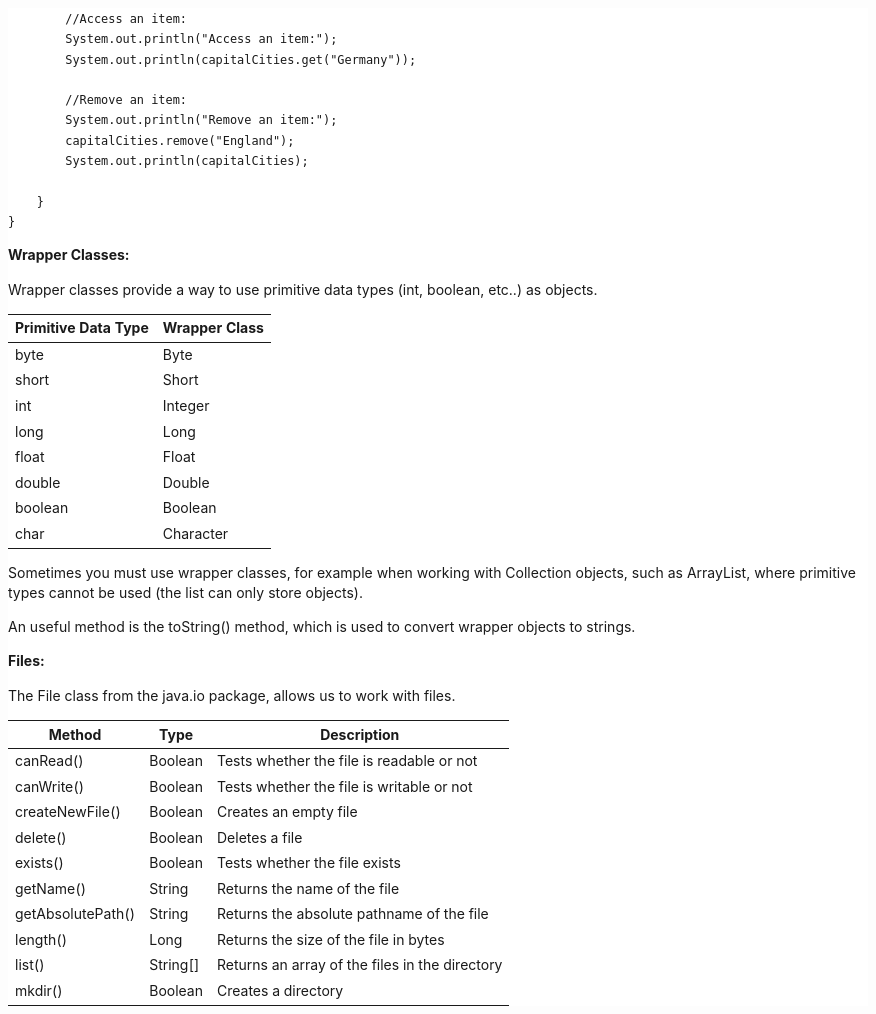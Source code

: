 ```
		//Access an item:
		System.out.println("Access an item:");
		System.out.println(capitalCities.get("Germany")); 
		
		//Remove an item:
		System.out.println("Remove an item:");
		capitalCities.remove("England");
		System.out.println(capitalCities);

	}
}
```

<a name="h38"/>

**Wrapper Classes:**

Wrapper classes provide a way to use primitive data types (int, boolean, etc..) as objects.

| **Primitive Data Type** | **Wrapper Class** |
| --- | --- |
| byte | Byte |
| short | Short |
| int | Integer |
| long | Long |
| float | Float |
| double | Double |
| boolean | Boolean |
| char | Character |

Sometimes you must use wrapper classes, for example when working with Collection objects, such as ArrayList, where primitive types cannot be used (the list can only store objects).

An useful method is the toString() method, which is used to convert wrapper objects to strings.

<a name="h39"/>

**Files:**

The File class from the java.io package, allows us to work with files.

| **Method** | **Type** | **Description** |
| --- | --- | --- |
| canRead() | Boolean | Tests whether the file is readable or not |
| canWrite() | Boolean | Tests whether the file is writable or not |
| createNewFile() | Boolean | Creates an empty file |
| delete() | Boolean | Deletes a file |
| exists() | Boolean | Tests whether the file exists |
| getName() | String | Returns the name of the file |
| getAbsolutePath() | String | Returns the absolute pathname of the file |
| length() | Long | Returns the size of the file in bytes |
| list() | String[] | Returns an array of the files in the directory |
| mkdir() | Boolean | Creates a directory |
